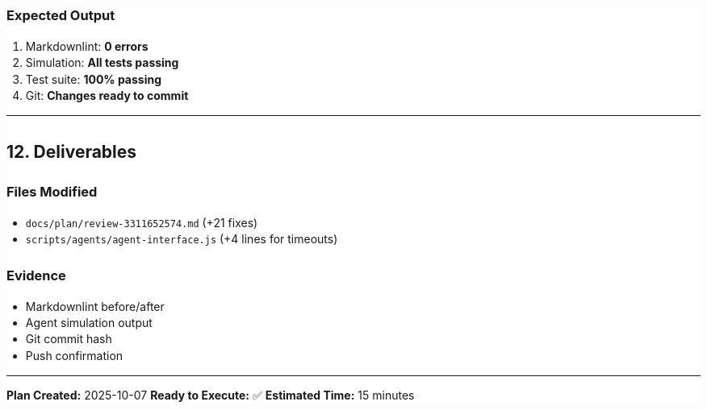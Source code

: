 ### Expected Output

1. Markdownlint: **0 errors**
2. Simulation: **All tests passing**
3. Test suite: **100% passing**
4. Git: **Changes ready to commit**

---

## 12. Deliverables

### Files Modified

- `docs/plan/review-3311652574.md` (+21 fixes)
- `scripts/agents/agent-interface.js` (+4 lines for timeouts)

### Evidence

- Markdownlint before/after
- Agent simulation output
- Git commit hash
- Push confirmation

---

**Plan Created:** 2025-10-07
**Ready to Execute:** ✅
**Estimated Time:** 15 minutes
